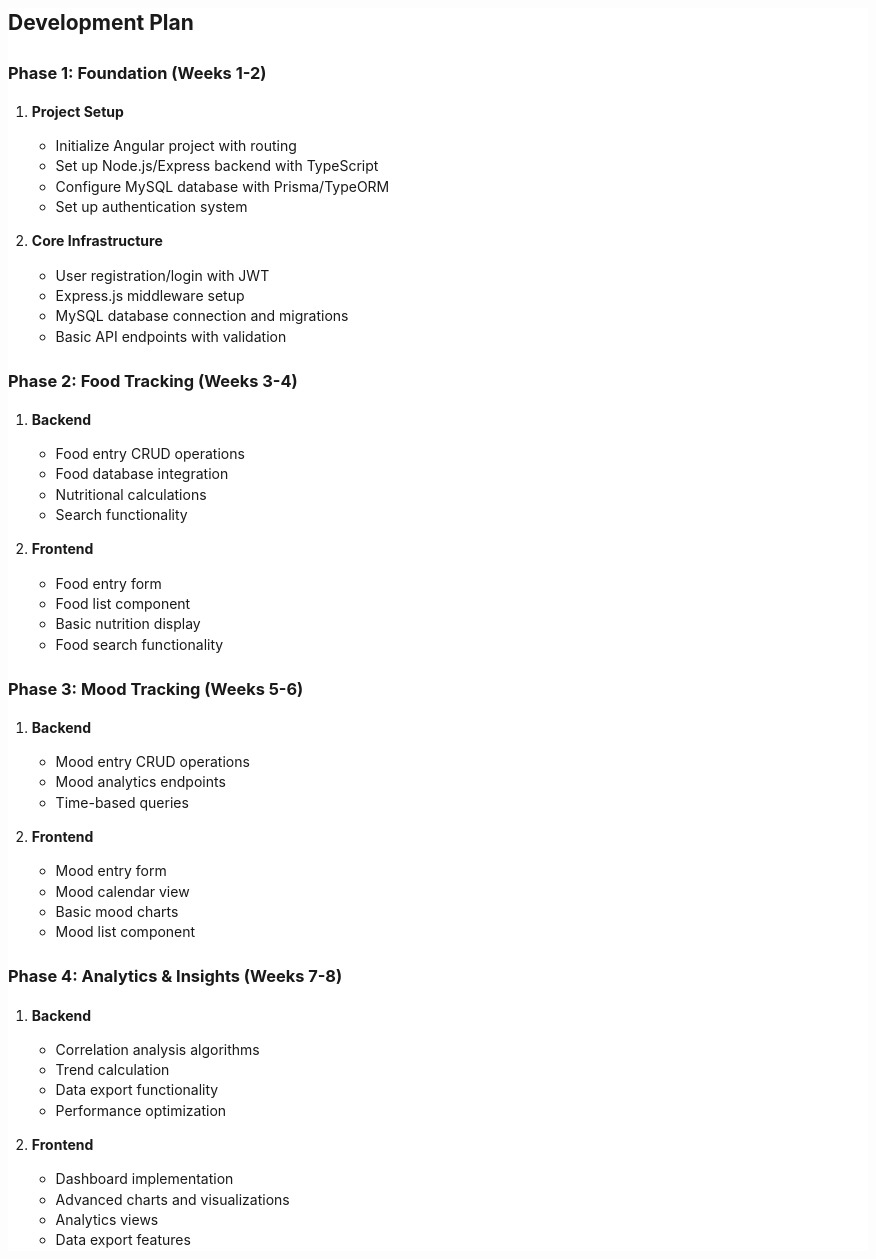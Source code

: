 ## Development Plan

### Phase 1: Foundation (Weeks 1-2)
1. **Project Setup**
   - Initialize Angular project with routing
   - Set up Node.js/Express backend with TypeScript
   - Configure MySQL database with Prisma/TypeORM
   - Set up authentication system

2. **Core Infrastructure**
   - User registration/login with JWT
   - Express.js middleware setup
   - MySQL database connection and migrations
   - Basic API endpoints with validation

### Phase 2: Food Tracking (Weeks 3-4)
1. **Backend**
   - Food entry CRUD operations
   - Food database integration
   - Nutritional calculations
   - Search functionality

2. **Frontend**
   - Food entry form
   - Food list component
   - Basic nutrition display
   - Food search functionality

### Phase 3: Mood Tracking (Weeks 5-6)
1. **Backend**
   - Mood entry CRUD operations
   - Mood analytics endpoints
   - Time-based queries

2. **Frontend**
   - Mood entry form
   - Mood calendar view
   - Basic mood charts
   - Mood list component

### Phase 4: Analytics & Insights (Weeks 7-8)
1. **Backend**
   - Correlation analysis algorithms
   - Trend calculation
   - Data export functionality
   - Performance optimization

2. **Frontend**
   - Dashboard implementation
   - Advanced charts and visualizations
   - Analytics views
   - Data export features

